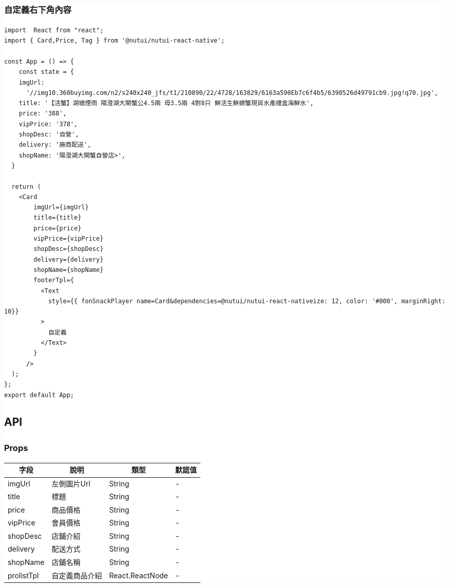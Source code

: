 ### 自定義右下角內容

```SnackPlayer
import  React from "react";
import { Card,Price, Tag } from '@nutui/nutui-react-native';

const App = () => {
    const state = {
    imgUrl:
      '//img10.360buyimg.com/n2/s240x240_jfs/t1/210890/22/4728/163829/6163a590Eb7c6f4b5/6390526d49791cb9.jpg!q70.jpg',
    title: '【活蟹】湖塘煙雨 陽澄湖大閘蟹公4.5兩 母3.5兩 4對8只 鮮活生鮮螃蟹現貨水產禮盒海鮮水',
    price: '388',
    vipPrice: '378',
    shopDesc: '自營',
    delivery: '廠商配送',
    shopName: '陽澄湖大閘蟹自營店>',
  }

  return (
    <Card
        imgUrl={imgUrl}
        title={title}
        price={price}
        vipPrice={vipPrice}
        shopDesc={shopDesc}
        delivery={delivery}
        shopName={shopName}
        footerTpl={
          <Text
            style={{ fonSnackPlayer name=Card&dependencies=@nutui/nutui-react-nativeize: 12, color: '#000', marginRight: 10}}
          >
            自定義
          </Text>
        }
      />
  );
};
export default App;
```


## API

### Props


| 字段    | 說明                                       | 類型    | 默認值    |
|---------|--------------------------------------------|---------|-----------|
| imgUrl   | 左側圖片Url                                 | String  | -         |
| title     | 標題                   | String  | -    |
| price | 商品價格                         | String  | -      |
| vipPrice     | 會員價格                               | String | -    |
| shopDesc  | 店鋪介紹                                  | String | -    |
| delivery     | 配送方式 | String  | -      |
| shopName   | 店鋪名稱| String  | -      |
| prolistTpl   | 自定義商品介紹| React.ReactNode  | -      |